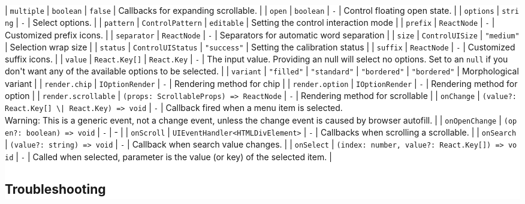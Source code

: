 | `multiple`           | `boolean`                                      | `false`      | Callbacks for expanding scrollable.                                                                                                                             |
| `open`               | `boolean`                                      | `-`          | Control floating open state.                                                                                                                                    |
| `options`            | `string`                                       | `-`          | Select options.                                                                                                                                                 |
| `pattern`            | `ControlPattern`                               | `editable`   | Setting the control interaction mode                                                                                                                            |
| `prefix`             | `ReactNode`                                    | `-`          | Customized prefix icons.                                                                                                                                        |
| `separator`          | `ReactNode`                                    | `-`          | Separators for automatic word separation                                                                                                                        |
| `size`               | `ControlUISize`                                | `"medium"`   | Selection wrap size                                                                                                                                             |
| `status`             | `ControlUIStatus`                              | `"success"`  | Setting the calibration status                                                                                                                                  |
| `suffix`             | `ReactNode`                                    | `-`          | Customized suffix icons.                                                                                                                                        |
| `value`              | `React.Key[]` \| `React.Key`                   | `-`          | The input value. Providing an null will select no options. Set to an `null` if you don't want any of the available options to be selected.                      |
| `variant`            | `"filled"` \| `"standard"` \| `"bordered"`     | `"bordered"` | Morphological variant                                                                                                                                           |
| `render.chip`        | `IOptionRender`                                | `-`          | Rendering method for chip                                                                                                                                       |
| `render.option`      | `IOptionRender`                                | `-`          | Rendering method for option                                                                                                                                     |
| `render.scrollable`  | `(props: ScrollableProps) => ReactNode`        | `-`          | Rendering method for scrollable                                                                                                                                 |
| `onChange`           | `(value?: React.Key[] \| React.Key) => void`   | `-`          | Callback fired when a menu item is selected. <br/> Warning: This is a generic event, not a change event, unless the change event is caused by browser autofill. |
| `onOpenChange`       | `(open?: boolean) => void`                     | `-`          | -                                                                                                                                                               |
| `onScroll`           | `UIEventHandler<HTMLDivElement>`               | `-`          | Callbacks when scrolling a scrollable.                                                                                                                          |
| `onSearch`           | `(value?: string) => void`                     | `-`          | Callback when search value changes.                                                                                                                             |
| `onSelect`           | `(index: number, value?: React.Key[]) => void` | `-`          | Called when selected, parameter is the value (or key) of the selected item.                                                                                     |

## Troubleshooting

